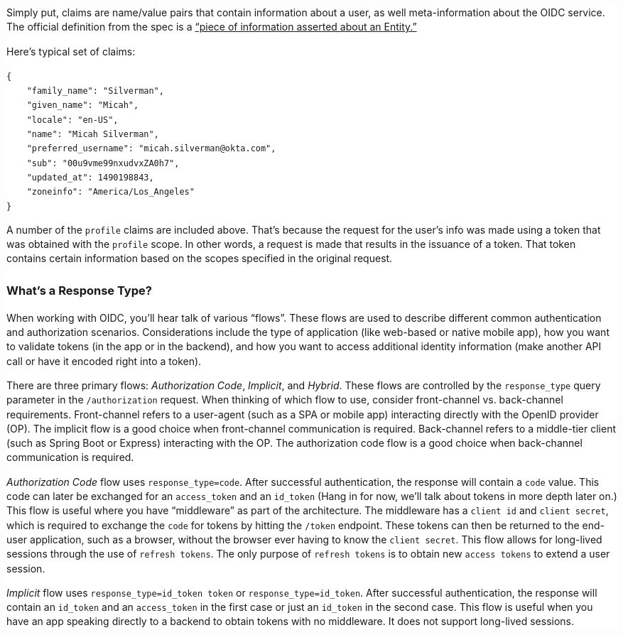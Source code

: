 Simply put, claims are name/value pairs that contain information about a user, as well meta-information about the OIDC service. The official definition from the spec is a [“piece of information asserted about an Entity.”](http://openid.net/specs/openid-connect-core-1_0.html#Terminology)

Here’s typical set of claims:

```
{
    "family_name": "Silverman",
    "given_name": "Micah",
    "locale": "en-US",
    "name": "Micah Silverman",
    "preferred_username": "micah.silverman@okta.com",
    "sub": "00u9vme99nxudvxZA0h7",
    "updated_at": 1490198843,
    "zoneinfo": "America/Los_Angeles"
}
```

A number of the `profile` claims are included above. That’s because the request for the user’s info was made using a token that was obtained with the `profile` scope. In other words, a request is made that results in the issuance of a token. That token contains certain information based on the scopes specified in the original request.

### What’s a Response Type?

When working with OIDC, you’ll hear talk of various “flows”. These flows are used to describe different common authentication and authorization scenarios. Considerations include the type of application (like web-based or native mobile app), how you want to validate tokens (in the app or in the backend), and how you want to access additional identity information (make another API call or have it encoded right into a token).

There are three primary flows: *Authorization Code*, *Implicit*, and *Hybrid*. These flows are controlled by the `response_type` query parameter in the `/authorization` request. When thinking of which flow to use, consider front-channel vs. back-channel requirements. Front-channel refers to a user-agent (such as a SPA or mobile app) interacting directly with the OpenID provider (OP).  The implicit flow is a good choice when front-channel communication is required. Back-channel refers to a middle-tier client (such as Spring Boot or Express) interacting with the OP. The authorization code flow is a good choice when back-channel communication is required.

*Authorization Code* flow uses `response_type=code`. After successful authentication, the response will contain a `code` value. This code can later be exchanged for an `access_token` and an `id_token` (Hang in for now, we’ll talk about tokens in more depth later on.) This flow is useful where you have “middleware” as part of the architecture. The middleware has a `client id` and `client secret`, which is required to exchange the `code` for tokens by hitting the `/token` endpoint. These tokens can then be returned to the end-user application, such as a browser, without the browser ever having to know the `client secret`. This flow allows for long-lived sessions through the use of `refresh tokens`. The only purpose of `refresh tokens` is to obtain new `access tokens` to extend a user session.

*Implicit* flow uses `response_type=id_token token` or `response_type=id_token`. After successful authentication, the response will contain an `id_token` and an `access_token` in the first case or just an `id_token` in the second case. This flow is useful when you have an app speaking directly to a backend to obtain tokens with no middleware. It does not support long-lived sessions.
